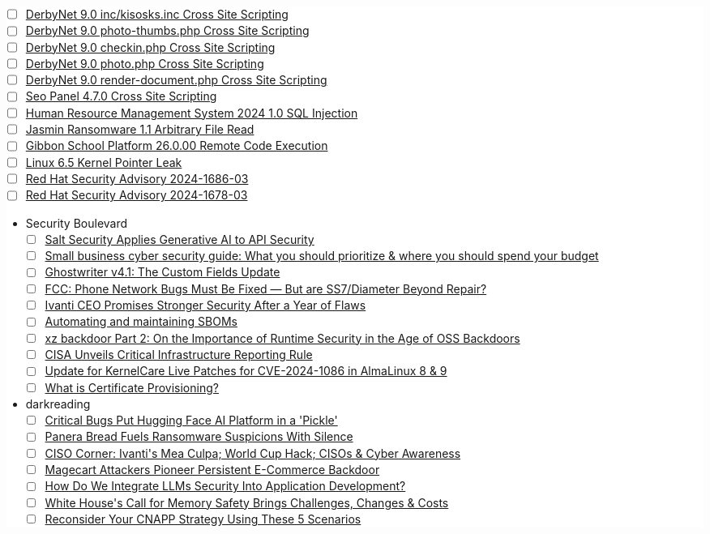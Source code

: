   - [ ] [DerbyNet 9.0 inc/kisosks.inc Cross Site Scripting](https://packetstormsecurity.com/files/177952/derby90kiosks-xss.txt)
  - [ ] [DerbyNet 9.0 photo-thumbs.php Cross Site Scripting](https://packetstormsecurity.com/files/177951/derby90pt-xss.txt)
  - [ ] [DerbyNet 9.0 checkin.php Cross Site Scripting](https://packetstormsecurity.com/files/177950/derby90ci-xss.txt)
  - [ ] [DerbyNet 9.0 photo.php Cross Site Scripting](https://packetstormsecurity.com/files/177949/derby90photo-xss.txt)
  - [ ] [DerbyNet 9.0 render-document.php Cross Site Scripting](https://packetstormsecurity.com/files/177948/derby90rd-xss.txt)
  - [ ] [Seo Panel 4.7.0 Cross Site Scripting](https://packetstormsecurity.com/files/177947/seopanel470-xss.txt)
  - [ ] [Human Resource Management System 2024 1.0 SQL Injection](https://packetstormsecurity.com/files/177946/hrm202410-sql.txt)
  - [ ] [Jasmin Ransomware 1.1 Arbitrary File Read](https://packetstormsecurity.com/files/177945/jasminransomware11-fileread.txt)
  - [ ] [Gibbon School Platform 26.0.00 Remote Code Execution](https://packetstormsecurity.com/files/177944/gibbon_auth_rce_cve_2024_24725.rb.txt)
  - [ ] [Linux 6.5 Kernel Pointer Leak](https://packetstormsecurity.com/files/177943/GS20240405174758.tgz)
  - [ ] [Red Hat Security Advisory 2024-1686-03](https://packetstormsecurity.com/files/177942/RHSA-2024-1686-03.txt)
  - [ ] [Red Hat Security Advisory 2024-1678-03](https://packetstormsecurity.com/files/177941/RHSA-2024-1678-03.txt)
- Security Boulevard
  - [ ] [Salt Security Applies Generative AI to API Security](https://securityboulevard.com/2024/04/salt-security-applies-generative-ai-to-api-security/)
  - [ ] [Small business cyber security guide: What you should prioritize & where you should spend your budget](https://securityboulevard.com/2024/04/small-business-cyber-security-guide-what-you-should-prioritize-where-you-should-spend-your-budget/)
  - [ ] [Ghostwriter v4.1: The Custom Fields Update](https://securityboulevard.com/2024/04/ghostwriter-v4-1-the-custom-fields-update/)
  - [ ] [FCC: Phone Network Bugs Must Be Fixed — But are SS7/Diameter Beyond Repair?](https://securityboulevard.com/2024/04/fcc-ss7-diameter-richixbw-2/)
  - [ ] [Ivanti CEO Promises Stronger Security After a Year of Flaws](https://securityboulevard.com/2024/04/ivanti-ceo-promises-stronger-security-after-a-year-of-flaws/)
  - [ ] [Automating and maintaining SBOMs](https://securityboulevard.com/2024/04/automating-and-maintaining-sboms/)
  - [ ] [xz backdoor Part 2: On the Importance of Runtime Security in the Age of OSS Backdoors](https://securityboulevard.com/2024/04/xz-backdoor-part-2-on-the-importance-of-runtime-security-in-the-age-of-oss-backdoors/)
  - [ ] [CISA Unveils Critical Infrastructure Reporting Rule](https://securityboulevard.com/2024/04/under-the-new-rule-covered-entities-must-report-significant-cyber-incidents-within-72-hours-of-discovery-along-with-ransom-payments-within-24-hours/)
  - [ ] [Update for KernelCare Live Patches for CVE-2024-1086 in AlmaLinux 8 & 9](https://securityboulevard.com/2024/04/update-for-kernelcare-live-patches-for-cve-2024-1086-in-almalinux-8-9/)
  - [ ] [What is Certificate Provisioning?](https://securityboulevard.com/2024/04/what-is-certificate-provisioning/)
- darkreading
  - [ ] [Critical Bugs Put Hugging Face AI Platform in a 'Pickle'](https://www.darkreading.com/cloud-security/critical-bugs-hugging-face-ai-platform-pickle)
  - [ ] [Panera Bread Fuels Ransomware Suspicions With Silence](https://www.darkreading.com/cybersecurity-operations/panera-bread-outage-leads-to-frustrated-customers)
  - [ ] [CISO Corner: Ivanti's Mea Culpa; World Cup Hack; CISOs &amp; Cyber Awareness](https://www.darkreading.com/remote-workforce/ciso-corner-ivanti-mea-culpa-world-cup-hack-cyber-awareness)
  - [ ] [Magecart Attackers Pioneer Persistent E-Commerce Backdoor](https://www.darkreading.com/cloud-security/magecart-attackers-pioneer-persistent-ecommerce-backdoor)
  - [ ] [How Do We Integrate LLMs Security Into Application Development?](https://www.darkreading.com/application-security/how-do-we-integrate-llm-security-into-application-development-)
  - [ ] [White House's Call for Memory Safety Brings Challenges, Changes &amp; Costs](https://www.darkreading.com/vulnerabilities-threats/white-house-call-for-memory-safety-brings-challenges-changes-costs)
  - [ ] [Reconsider Your CNAPP Strategy Using These 5 Scenarios](https://www.darkreading.com/cloud-security/reconsider-your-cnapp-strategy-using-these-5-scenarios)